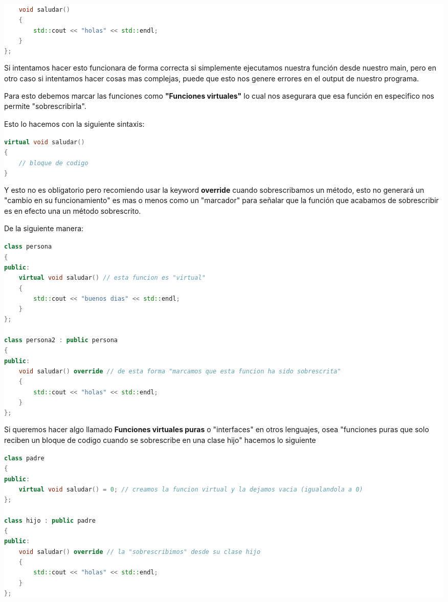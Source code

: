 ~~~c++
    void saludar()
    {
        std::cout << "holas" << std::endl;
    }
};
~~~

Si intentamos hacer esto funcionara de forma correcta si simplemente ejecutamos nuestra función desde nuestro main, pero en otro caso si intentamos hacer cosas mas complejas, puede que esto nos genere errores en el output de nuestro programa.

Para esto debemos marcar las funciones como **"Funciones virtuales"** lo cual nos asegurara que esa función en especifico nos permite "sobrescribirla".

Esto lo hacemos con la siguiente sintaxis:

~~~c++
virtual void saludar()
{
    // bloque de codigo
}
~~~

Y esto no es obligatorio pero recomiendo usar la keyword **override** cuando sobrescribamos un método, esto no generará un "cambio en su funcionamiento" es mas o menos como un "marcador" para señalar que la función que acabamos de sobrescribir es en efecto una un método sobrescrito. 

De la siguiente manera:

~~~c++
class persona
{
public:
    virtual void saludar() // esta funcion es "virtual"
    {
        std::cout << "buenos dias" << std::endl;
    }
};

class persona2 : public persona
{
public:
    void saludar() override // de esta forma "marcamos que esta funcion ha sido sobrescrita"
    {
        std::cout << "holas" << std::endl;
    }
};
~~~

Si queremos hacer algo llamado **Funciones virtuales puras** o "interfaces" en otros lenguajes, osea "funciones puras que solo reciben un bloque de codigo cuando se sobrescribe en una clase hijo" hacemos lo siguiente

~~~c++
class padre
{
public:
    virtual void saludar() = 0; // creamos la funcion virtual y la dejamos vacia (igualandola a 0) 
};

class hijo : public padre
{
public:
    void saludar() override // la "sobrescribimos" desde su clase hijo
    {
        std::cout << "holas" << std::endl;
    }
};
~~~